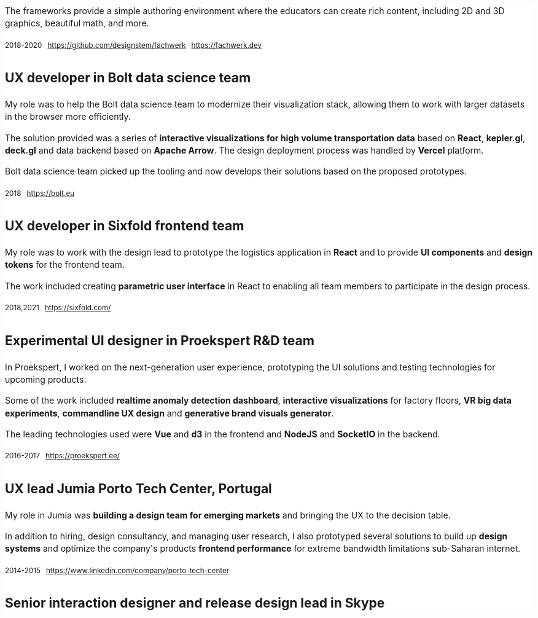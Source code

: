 The frameworks provide a simple authoring environment where the educators can create rich content, including 2D and 3D graphics, beautiful math, and more.

<small>2018-2020 &ensp;https://github.com/designstem/fachwerk &ensp;https://fachwerk.dev</small>

## UX developer in Bolt data science team

My role was to help the Bolt data science team to modernize their visualization stack, allowing them to work with larger datasets in the browser more efficiently.

The solution provided was a series of **interactive visualizations for high volume transportation data** based on **React**, **kepler.gl**, **deck.gl** and data backend based on **Apache Arrow**. The design deployment process was handled by **Vercel** platform.

Bolt data science team picked up the tooling and now develops their solutions based on the proposed prototypes.

<small>2018 &ensp;https://bolt.eu</small>

## UX developer in Sixfold frontend team

My role was to work with the design lead to prototype the logistics application in **React** and to provide **UI&nbsp;components** and **design tokens** for the frontend team.

The work included creating **parametric user interface** in React to enabling all team members to participate in the design process.

<small>2018,2021 &ensp;https://sixfold.com/</small>

## Experimental UI designer in Proekspert R&D team

In Proekspert, I worked on the next-generation user experience, prototyping the UI solutions and testing technologies for upcoming products.

Some of the work included **realtime anomaly detection dashboard**, **interactive visualizations** for factory floors, **VR big data experiments**, **commandline UX design** and **generative brand visuals generator**.

The leading technologies used were **Vue** and **d3** in the frontend and **NodeJS** and **SocketIO** in the backend.

<small>2016-2017 &ensp;https://proekspert.ee/</small>

## UX lead Jumia Porto Tech Center, Portugal

My role in Jumia was **building a design team for emerging markets** and bringing the UX to the decision table.

In addition to hiring, design consultancy, and managing user research, I also prototyped several solutions to build up **design systems** and optimize the company's products **frontend performance** for extreme bandwidth limitations sub-Saharan internet.

<small>2014-2015 &ensp;https://www.linkedin.com/company/porto-tech-center</small>

## Senior interaction designer and release design lead in Skype
